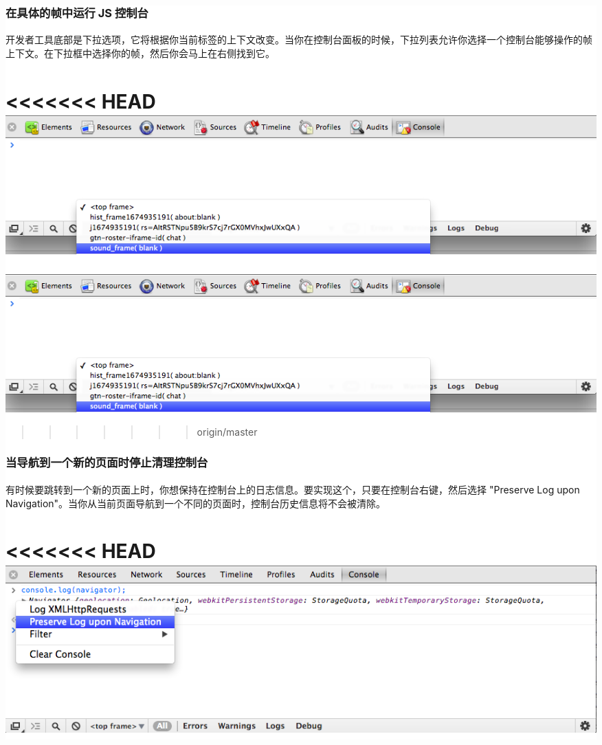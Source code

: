 ### 在具体的帧中运行 JS 控制台

开发者工具底部是下拉选项，它将根据你当前标签的上下文改变。当你在控制台面板的时候，下拉列表允许你选择一个控制台能够操作的帧上下文。在下拉框中选择你的帧，然后你会马上在右侧找到它。

<<<<<<< HEAD
![image_19](./images/tips-and-tricks-image_19.png)
=======
![image_19](./images/tat-image_19.png)
>>>>>>> origin/master

### 当导航到一个新的页面时停止清理控制台

有时候要跳转到一个新的页面上时，你想保持在控制台上的日志信息。要实现这个，只要在控制台右键，然后选择 "Preserve Log upon Navigation"。当你从当前页面导航到一个不同的页面时，控制台历史信息将不会被清除。

<<<<<<< HEAD
![image_20](./images/tips-and-tricks-image_20.png)
=======